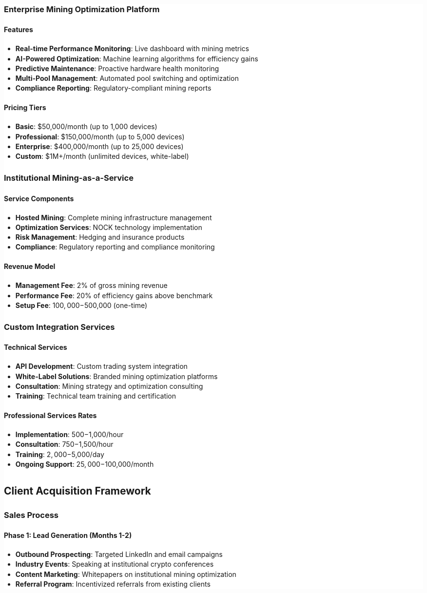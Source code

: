 ### Enterprise Mining Optimization Platform

#### Features
- **Real-time Performance Monitoring**: Live dashboard with mining metrics
- **AI-Powered Optimization**: Machine learning algorithms for efficiency gains
- **Predictive Maintenance**: Proactive hardware health monitoring
- **Multi-Pool Management**: Automated pool switching and optimization
- **Compliance Reporting**: Regulatory-compliant mining reports

#### Pricing Tiers
- **Basic**: $50,000/month (up to 1,000 devices)
- **Professional**: $150,000/month (up to 5,000 devices)
- **Enterprise**: $400,000/month (up to 25,000 devices)
- **Custom**: $1M+/month (unlimited devices, white-label)

### Institutional Mining-as-a-Service

#### Service Components
- **Hosted Mining**: Complete mining infrastructure management
- **Optimization Services**: NOCK technology implementation
- **Risk Management**: Hedging and insurance products
- **Compliance**: Regulatory reporting and compliance monitoring

#### Revenue Model
- **Management Fee**: 2% of gross mining revenue
- **Performance Fee**: 20% of efficiency gains above benchmark
- **Setup Fee**: $100,000-$500,000 (one-time)

### Custom Integration Services

#### Technical Services
- **API Development**: Custom trading system integration
- **White-Label Solutions**: Branded mining optimization platforms
- **Consultation**: Mining strategy and optimization consulting
- **Training**: Technical team training and certification

#### Professional Services Rates
- **Implementation**: $500-$1,000/hour
- **Consultation**: $750-$1,500/hour
- **Training**: $2,000-$5,000/day
- **Ongoing Support**: $25,000-$100,000/month

## Client Acquisition Framework

### Sales Process

#### Phase 1: Lead Generation (Months 1-2)
- **Outbound Prospecting**: Targeted LinkedIn and email campaigns
- **Industry Events**: Speaking at institutional crypto conferences
- **Content Marketing**: Whitepapers on institutional mining optimization
- **Referral Program**: Incentivized referrals from existing clients
